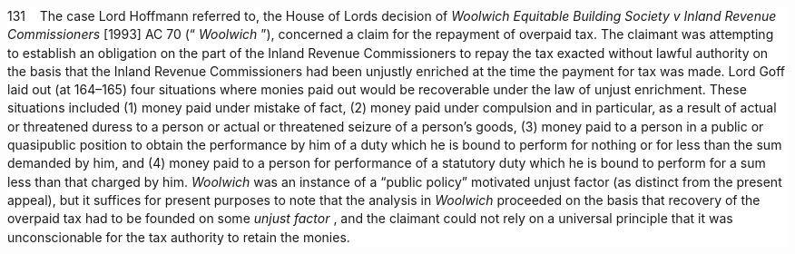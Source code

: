 131    The case Lord Hoffmann referred to, the House of Lords decision of _Woolwich Equitable Building Society v Inland Revenue Commissioners_ [1993] AC 70 (“ _Woolwich_ ”), concerned a claim for the repayment of overpaid tax. The claimant was attempting to establish an obligation on the part of the Inland Revenue Commissioners to repay the tax exacted without lawful authority on the basis that the Inland Revenue Commissioners had been unjustly enriched at the time the payment for tax was made. Lord Goff laid out (at 164–165) four situations where monies paid out would be recoverable under the law of unjust enrichment. These situations included (1) money paid under mistake of fact, (2) money paid under compulsion and in particular, as a result of actual or threatened duress to a person or actual or threatened seizure of a person’s goods, (3) money paid to a person in a public or quasipublic position to obtain the performance by him of a duty which he is bound to perform for nothing or for less than the sum demanded by him, and (4) money paid to a person for performance of a statutory duty which he is bound to perform for a sum less than that charged by him. _Woolwich_ was an instance of a “public policy” motivated unjust factor (as distinct from the present appeal), but it suffices for present purposes to note that the analysis in _Woolwich_ proceeded on the basis that recovery of the overpaid tax had to be founded on some _unjust factor_ , and the claimant could not rely on a universal principle that it was unconscionable for the tax authority to retain the monies. 

